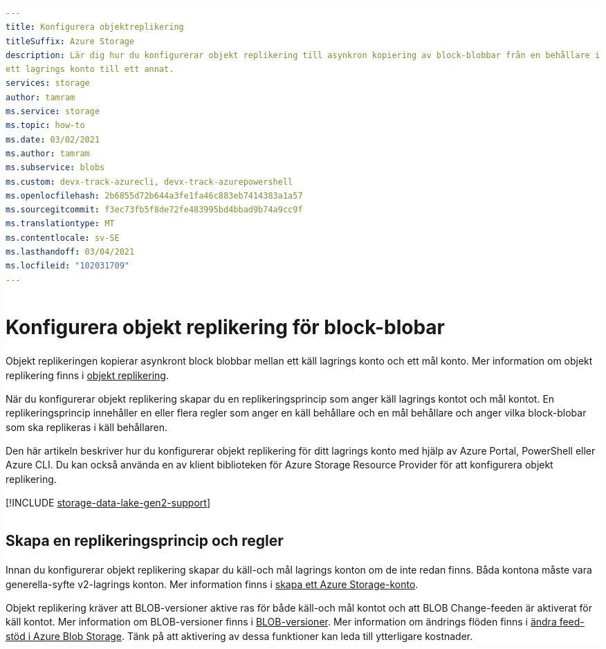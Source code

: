 ```yaml
---
title: Konfigurera objektreplikering
titleSuffix: Azure Storage
description: Lär dig hur du konfigurerar objekt replikering till asynkron kopiering av block-blobbar från en behållare i ett lagrings konto till ett annat.
services: storage
author: tamram
ms.service: storage
ms.topic: how-to
ms.date: 03/02/2021
ms.author: tamram
ms.subservice: blobs
ms.custom: devx-track-azurecli, devx-track-azurepowershell
ms.openlocfilehash: 2b6855d72b644a3fe1fa46c883eb7414383a1a57
ms.sourcegitcommit: f3ec73fb5f8de72fe483995bd4bbad9b74a9cc9f
ms.translationtype: MT
ms.contentlocale: sv-SE
ms.lasthandoff: 03/04/2021
ms.locfileid: "102031709"
---
```

# <a name="configure-object-replication-for-block-blobs"></a>Konfigurera objekt replikering för block-blobar

Objekt replikeringen kopierar asynkront block blobbar mellan ett käll lagrings konto och ett mål konto. Mer information om objekt replikering finns i [objekt replikering](object-replication-overview.md).

När du konfigurerar objekt replikering skapar du en replikeringsprincip som anger käll lagrings kontot och mål kontot. En replikeringsprincip innehåller en eller flera regler som anger en käll behållare och en mål behållare och anger vilka block-blobar som ska replikeras i käll behållaren.

Den här artikeln beskriver hur du konfigurerar objekt replikering för ditt lagrings konto med hjälp av Azure Portal, PowerShell eller Azure CLI. Du kan också använda en av klient biblioteken för Azure Storage Resource Provider för att konfigurera objekt replikering.

[!INCLUDE [storage-data-lake-gen2-support](../../../includes/storage-data-lake-gen2-support.md)]

## <a name="create-a-replication-policy-and-rules"></a>Skapa en replikeringsprincip och regler

Innan du konfigurerar objekt replikering skapar du käll-och mål lagrings konton om de inte redan finns. Båda kontona måste vara generella-syfte v2-lagrings konton. Mer information finns i [skapa ett Azure Storage-konto](../common/storage-account-create.md).

Objekt replikering kräver att BLOB-versioner aktive ras för både käll-och mål kontot och att BLOB Change-feeden är aktiverat för käll kontot. Mer information om BLOB-versioner finns i [BLOB-versioner](versioning-overview.md). Mer information om ändrings flöden finns i [ändra feed-stöd i Azure Blob Storage](storage-blob-change-feed.md). Tänk på att aktivering av dessa funktioner kan leda till ytterligare kostnader.
